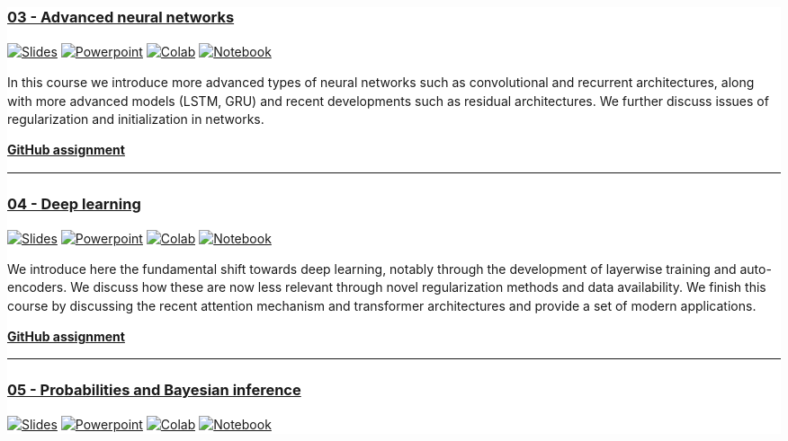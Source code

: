 ### [03 - Advanced neural networks](03_advanced_networks.pdf)

[![Slides](https://img.shields.io/badge/Slides-online-7DA416.svg?style=flat-square&logo=googledrive)](https://docs.google.com/presentation/d/e/2PACX-1vTRtjopz1JOL1Tte1TyPL3QADCMdk2Wz39iHw_vWjeCR9fS_qtkoxgoF3jOBoECQVIqn0_RxzV9uBr2/pub?start=false&loop=false&delayms=60000) 
[![Powerpoint](https://img.shields.io/badge/Slides-download-167DA4.svg?style=flat-square&logo=files)](03_advanced_networks.pdf) 
[![Colab](https://img.shields.io/badge/Notebook-colab-7DA416.svg?style=flat-square&logo=googlecolab)](https://colab.research.google.com/drive/1OK7I0vHDwi-PNX3orxDKO_46v7WeDBBP?usp=sharing) 
[![Notebook](https://img.shields.io/badge/Notebook-download-167DA4.svg?style=flat-square&logo=jupyter)](03_advanced_networks.ipynb) 

In this course we introduce more advanced types of neural networks such as convolutional and recurrent architectures, along
with more advanced models (LSTM, GRU) and recent developments such as residual architectures.
We further discuss issues of regularization and initialization in networks.

**[GitHub assignment](https://classroom.github.com/a/WYsfIhhA)**

---

### [04 - Deep learning](04_deep_learning.pdf)

[![Slides](https://img.shields.io/badge/Slides-online-7DA416.svg?style=flat-square&logo=googledrive)](https://docs.google.com/presentation/d/e/2PACX-1vTbg6NR7B92Db4fqcX1JWfW3eDhaR98OqHhv_OmuICo0q_TwbqQE_iD7wAvwl4HxH-IA1Ag3bLbKQWJ/pub?start=false&loop=false&delayms=60000) 
[![Powerpoint](https://img.shields.io/badge/Slides-download-167DA4.svg?style=flat-square&logo=files)](04_deep_learning.pdf) 
[![Colab](https://img.shields.io/badge/Notebook-colab-7DA416.svg?style=flat-square&logo=googlecolab)](https://colab.research.google.com/drive/1-OGz_vn-4gSa6jm5J6iXv_06X6dgKugq?usp=sharing) 
[![Notebook](https://img.shields.io/badge/Notebook-download-167DA4.svg?style=flat-square&logo=jupyter)](04_deep_learning.ipynb) 

We introduce here the fundamental shift towards deep learning, notably through the development of layerwise training 
and auto-encoders. We discuss how these are now less relevant through novel regularization methods and data availability.
We finish this course by discussing the recent attention mechanism and transformer architectures and
provide a set of modern applications.

**[GitHub assignment](https://classroom.github.com/a/7uIq36HO)**

---

### [05 - Probabilities and Bayesian inference](05_probabilities_bayesian.pdf)

[![Slides](https://img.shields.io/badge/Slides-online-7DA416.svg?style=flat-square&logo=googledrive)](https://docs.google.com/presentation/d/e/2PACX-1vSwbWj5_3IXT6Z1tvA9CtbrEEWc9o7WqeYqLnZQIIa6nIs-2_JbDWwA3pzkYNucDA51s4s6CkSU0XLy/pub?start=false&loop=false&delayms=60000) 
[![Powerpoint](https://img.shields.io/badge/Slides-download-167DA4.svg?style=flat-square&logo=files)](05_probabilities_bayesian.pdf) 
[![Colab](https://img.shields.io/badge/Notebook-colab-7DA416.svg?style=flat-square&logo=googlecolab)](https://colab.research.google.com/drive/1mYoX0tSFMzRDU1huPYAMBEZQxG9r-VjV?usp=sharing) 
[![Notebook](https://img.shields.io/badge/Notebook-download-167DA4.svg?style=flat-square&logo=jupyter)](05_probabilities_bayesian.ipynb) 
